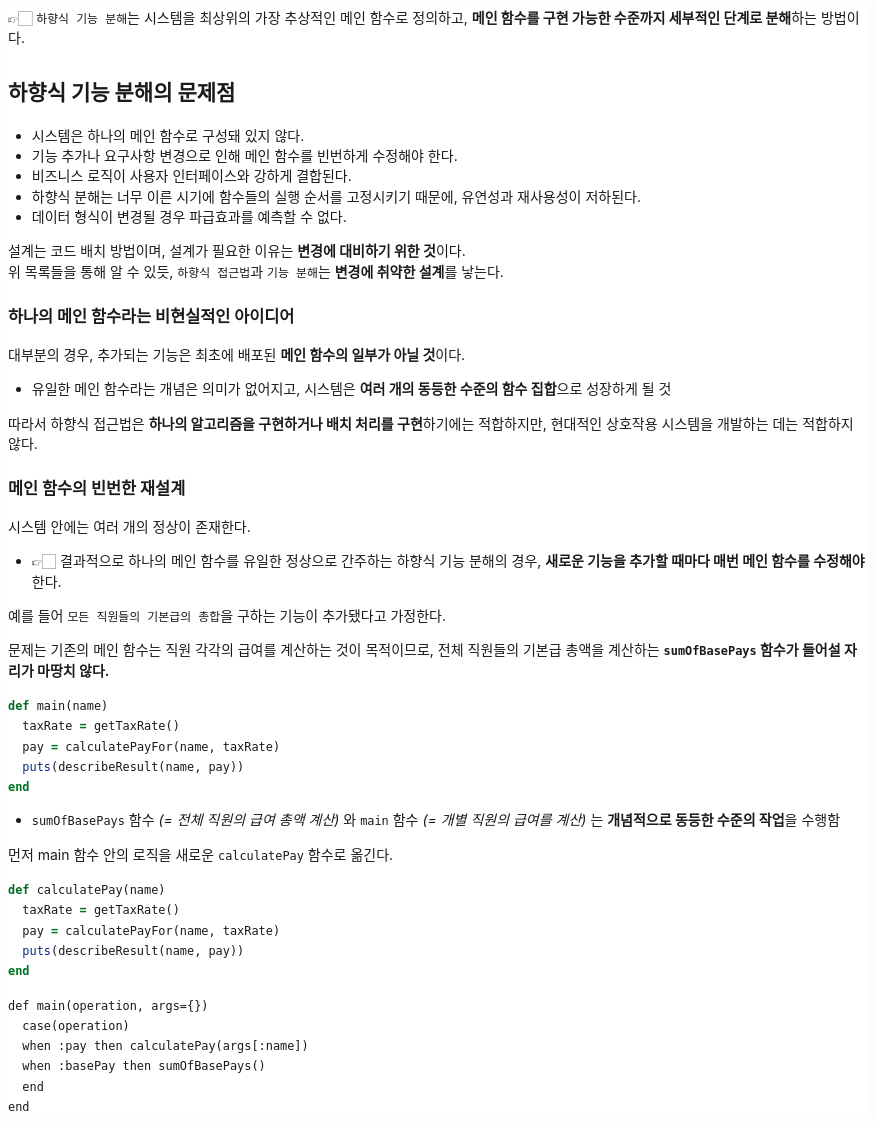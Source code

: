 👉🏻 `하향식 기능 분해`는 시스템을 최상위의 가장 추상적인 메인 함수로 정의하고, **메인 함수를 구현 가능한 수준까지 세부적인 단계로 분해**하는 방법이다.

## 하향식 기능 분해의 문제점

- 시스템은 하나의 메인 함수로 구성돼 있지 않다.
- 기능 추가나 요구사항 변경으로 인해 메인 함수를 빈번하게 수정해야 한다.
- 비즈니스 로직이 사용자 인터페이스와 강하게 결합된다.
- 하향식 분해는 너무 이른 시기에 함수들의 실행 순서를 고정시키기 때문에, 유연성과 재사용성이 저하된다.
- 데이터 형식이 변경될 경우 파급효과를 예측할 수 없다.

설계는 코드 배치 방법이며, 설계가 필요한 이유는 **변경에 대비하기 위한 것**이다.  
위 목록들을 통해 알 수 있듯, `하향식 접근법`과 `기능 분해`는 **변경에 취약한 설계**를 낳는다.

### 하나의 메인 함수라는 비현실적인 아이디어

대부분의 경우, 추가되는 기능은 최초에 배포된 **메인 함수의 일부가 아닐 것**이다.

- 유일한 메인 함수라는 개념은 의미가 없어지고, 시스템은 **여러 개의 동등한 수준의 함수 집합**으로 성장하게 될 것

따라서 하향식 접근법은 **하나의 알고리즘을 구현하거나 배치 처리를 구현**하기에는 적합하지만, 현대적인 상호작용 시스템을 개발하는 데는 적합하지 않다.

### 메인 함수의 빈번한 재설계

시스템 안에는 여러 개의 정상이 존재한다.

- 👉🏻 결과적으로 하나의 메인 함수를 유일한 정상으로 간주하는 하향식 기능 분해의 경우, **새로운 기능을 추가할 때마다 매번 메인 함수를 수정해야** 한다.

예를 들어 `모든 직원들의 기본급의 총합`을 구하는 기능이 추가됐다고 가정한다.

문제는 기존의 메인 함수는 직원 각각의 급여를 계산하는 것이 목적이므로, 전체 직원들의 기본급 총액을 계산하는 **`sumOfBasePays` 함수가 들어설 자리가 마땅치 않다.**

```rb
def main(name)
  taxRate = getTaxRate()
  pay = calculatePayFor(name, taxRate)
  puts(describeResult(name, pay))
end
```

- `sumOfBasePays` 함수 _(= 전체 직원의 급여 총액 계산)_ 와 `main` 함수 _(= 개별 직원의 급여를 계산)_ 는 **개념적으로 동등한 수준의 작업**을 수행함

먼저 main 함수 안의 로직을 새로운 `calculatePay` 함수로 옮긴다.

```rb
def calculatePay(name)
  taxRate = getTaxRate()
  pay = calculatePayFor(name, taxRate)
  puts(describeResult(name, pay))
end
```

```
def main(operation, args={})
  case(operation)
  when :pay then calculatePay(args[:name])
  when :basePay then sumOfBasePays()
  end
end
```

